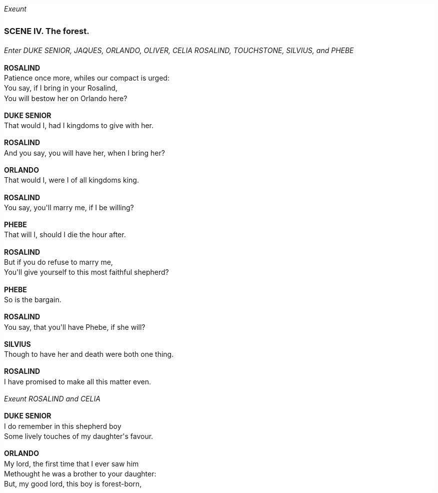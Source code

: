 *Exeunt*

### SCENE IV. The forest.

*Enter DUKE SENIOR, JAQUES, ORLANDO, OLIVER, CELIA ROSALIND,
TOUCHSTONE, SILVIUS, and PHEBE*

**ROSALIND**  
Patience once more, whiles our compact is urged:  
You say, if I bring in your Rosalind,  
You will bestow her on Orlando here?

**DUKE SENIOR**  
That would I, had I kingdoms to give with her.

**ROSALIND**  
And you say, you will have her, when I bring her?

**ORLANDO**  
That would I, were I of all kingdoms king.

**ROSALIND**  
You say, you'll marry me, if I be willing?

**PHEBE**  
That will I, should I die the hour after.

**ROSALIND**  
But if you do refuse to marry me,  
You'll give yourself to this most faithful shepherd?

**PHEBE**  
So is the bargain.

**ROSALIND**  
You say, that you'll have Phebe, if she will?

**SILVIUS**  
Though to have her and death were both one thing.

**ROSALIND**  
I have promised to make all this matter even.

*Exeunt ROSALIND and CELIA*

**DUKE SENIOR**  
I do remember in this shepherd boy  
Some lively touches of my daughter's favour.

**ORLANDO**  
My lord, the first time that I ever saw him  
Methought he was a brother to your daughter:  
But, my good lord, this boy is forest-born,  
